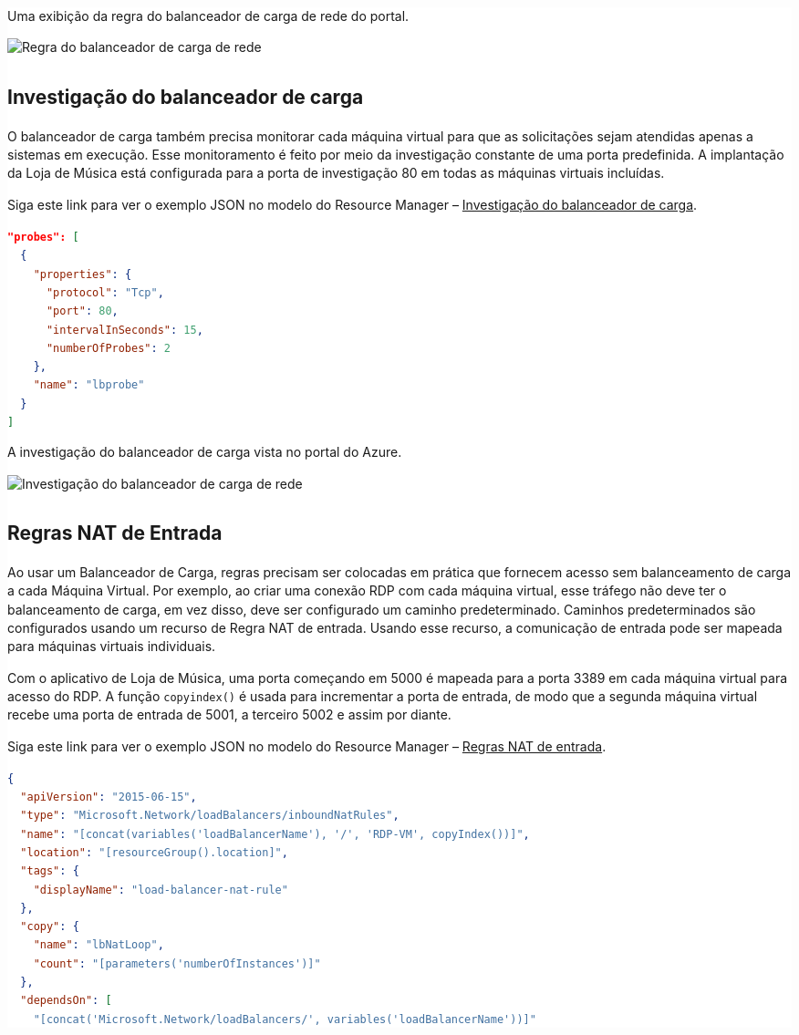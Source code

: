 Uma exibição da regra do balanceador de carga de rede do portal.

![Regra do balanceador de carga de rede](./media/dotnet-core-4-availability-scale/lbrule-win.png)

## <a name="load-balancer-probe"></a>Investigação do balanceador de carga
O balanceador de carga também precisa monitorar cada máquina virtual para que as solicitações sejam atendidas apenas a sistemas em execução. Esse monitoramento é feito por meio da investigação constante de uma porta predefinida. A implantação da Loja de Música está configurada para a porta de investigação 80 em todas as máquinas virtuais incluídas. 

Siga este link para ver o exemplo JSON no modelo do Resource Manager – [Investigação do balanceador de carga](https://github.com/Microsoft/dotnet-core-sample-templates/blob/master/dotnet-core-music-windows/azuredeploy.json#L247).

```json
"probes": [
  {
    "properties": {
      "protocol": "Tcp",
      "port": 80,
      "intervalInSeconds": 15,
      "numberOfProbes": 2
    },
    "name": "lbprobe"
  }
]
```

A investigação do balanceador de carga vista no portal do Azure.

![Investigação do balanceador de carga de rede](./media/dotnet-core-4-availability-scale/lbprobe-win.png)

## <a name="inbound-nat-rules"></a>Regras NAT de Entrada
Ao usar um Balanceador de Carga, regras precisam ser colocadas em prática que fornecem acesso sem balanceamento de carga a cada Máquina Virtual. Por exemplo, ao criar uma conexão RDP com cada máquina virtual, esse tráfego não deve ter o balanceamento de carga, em vez disso, deve ser configurado um caminho predeterminado. Caminhos predeterminados são configurados usando um recurso de Regra NAT de entrada. Usando esse recurso, a comunicação de entrada pode ser mapeada para máquinas virtuais individuais. 

Com o aplicativo de Loja de Música, uma porta começando em 5000 é mapeada para a porta 3389 em cada máquina virtual para acesso do RDP. A função `copyindex()` é usada para incrementar a porta de entrada, de modo que a segunda máquina virtual recebe uma porta de entrada de 5001, a terceiro 5002 e assim por diante.

Siga este link para ver o exemplo JSON no modelo do Resource Manager – [Regras NAT de entrada](https://github.com/Microsoft/dotnet-core-sample-templates/blob/master/dotnet-core-music-windows/azuredeploy.json#L260). 

```json
{
  "apiVersion": "2015-06-15",
  "type": "Microsoft.Network/loadBalancers/inboundNatRules",
  "name": "[concat(variables('loadBalancerName'), '/', 'RDP-VM', copyIndex())]",
  "location": "[resourceGroup().location]",
  "tags": {
    "displayName": "load-balancer-nat-rule"
  },
  "copy": {
    "name": "lbNatLoop",
    "count": "[parameters('numberOfInstances')]"
  },
  "dependsOn": [
    "[concat('Microsoft.Network/loadBalancers/', variables('loadBalancerName'))]"
```